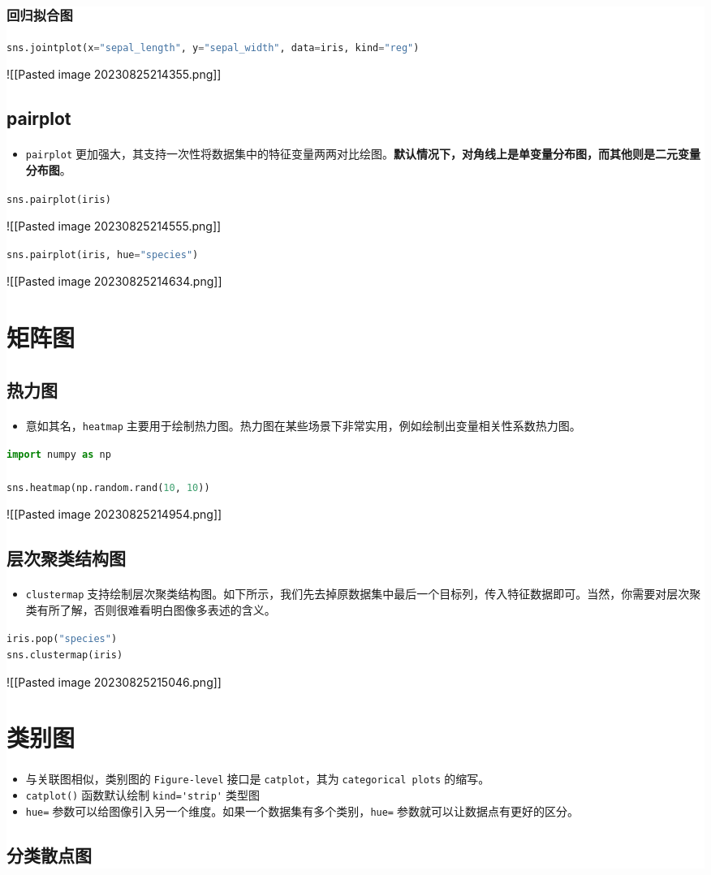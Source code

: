 ### 回归拟合图
```python
sns.jointplot(x="sepal_length", y="sepal_width", data=iris, kind="reg")
```
![[Pasted image 20230825214355.png]]

## pairplot

- `pairplot` 更加强大，其支持一次性将数据集中的特征变量两两对比绘图。**默认情况下，对角线上是单变量分布图，而其他则是二元变量分布图**。

```python
sns.pairplot(iris)
```
![[Pasted image 20230825214555.png]]

```python
sns.pairplot(iris, hue="species")
```
![[Pasted image 20230825214634.png]]

# 矩阵图

## 热力图

- 意如其名，`heatmap` 主要用于绘制热力图。热力图在某些场景下非常实用，例如绘制出变量相关性系数热力图。
```python
import numpy as np

sns.heatmap(np.random.rand(10, 10))
```
![[Pasted image 20230825214954.png]]

## 层次聚类结构图

- `clustermap` 支持绘制层次聚类结构图。如下所示，我们先去掉原数据集中最后一个目标列，传入特征数据即可。当然，你需要对层次聚类有所了解，否则很难看明白图像多表述的含义。
```python
iris.pop("species")
sns.clustermap(iris)
```
![[Pasted image 20230825215046.png]]

# 类别图

- 与关联图相似，类别图的 `Figure-level` 接口是 `catplot`，其为 `categorical plots` 的缩写。
- `catplot()` 函数默认绘制 `kind='strip'` 类型图
- `hue=` 参数可以给图像引入另一个维度。如果一个数据集有多个类别，`hue=` 参数就可以让数据点有更好的区分。
## 分类散点图
